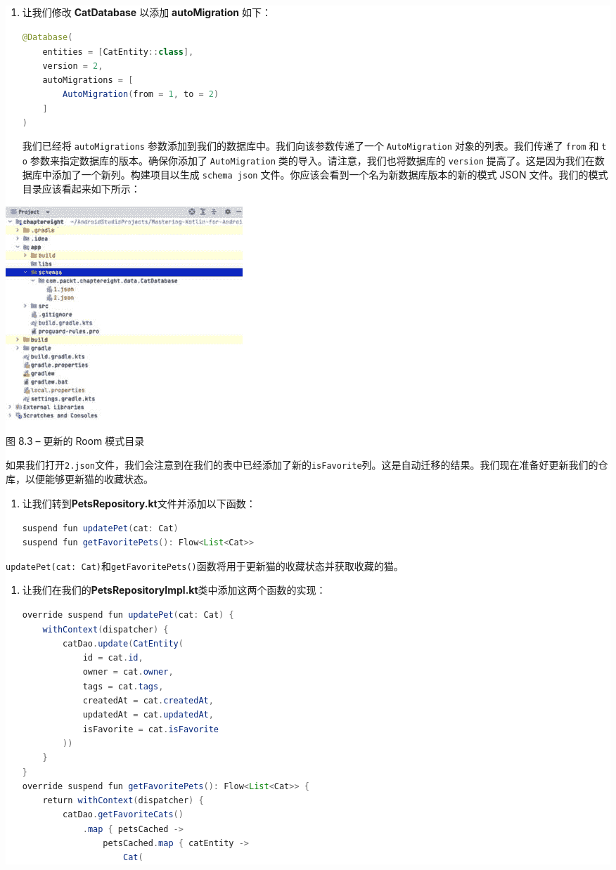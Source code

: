 1.  让我们修改 **CatDatabase** 以添加 **autoMigration** 如下：

    ```java
    @Database(
        entities = [CatEntity::class],
        version = 2,
        autoMigrations = [
            AutoMigration(from = 1, to = 2)
        ]
    )
    ```

    我们已经将 `autoMigrations` 参数添加到我们的数据库中。我们向该参数传递了一个 `AutoMigration` 对象的列表。我们传递了 `from` 和 `to` 参数来指定数据库的版本。确保你添加了 `AutoMigration` 类的导入。请注意，我们也将数据库的 `version` 提高了。这是因为我们在数据库中添加了一个新列。构建项目以生成 `schema json` 文件。你应该会看到一个名为新数据库版本的新的模式 JSON 文件。我们的模式目录应该看起来如下所示：

![图 8.3 – 更新的 Room 模式目录](img/B19779_08_03.jpg)

图 8.3 – 更新的 Room 模式目录

如果我们打开`2.json`文件，我们会注意到在我们的表中已经添加了新的`isFavorite`列。这是自动迁移的结果。我们现在准备好更新我们的仓库，以便能够更新猫的收藏状态。

1.  让我们转到**PetsRepository.kt**文件并添加以下函数：

    ```java
    suspend fun updatePet(cat: Cat)
    suspend fun getFavoritePets(): Flow<List<Cat>>
    ```

`updatePet(cat: Cat)`和`getFavoritePets()`函数将用于更新猫的收藏状态并获取收藏的猫。

1.  让我们在我们的**PetsRepositoryImpl.kt**类中添加这两个函数的实现：

    ```java
    override suspend fun updatePet(cat: Cat) {
        withContext(dispatcher) {
            catDao.update(CatEntity(
                id = cat.id,
                owner = cat.owner,
                tags = cat.tags,
                createdAt = cat.createdAt,
                updatedAt = cat.updatedAt,
                isFavorite = cat.isFavorite
            ))
        }
    }
    override suspend fun getFavoritePets(): Flow<List<Cat>> {
        return withContext(dispatcher) {
            catDao.getFavoriteCats()
                .map { petsCached ->
                    petsCached.map { catEntity ->
                        Cat(